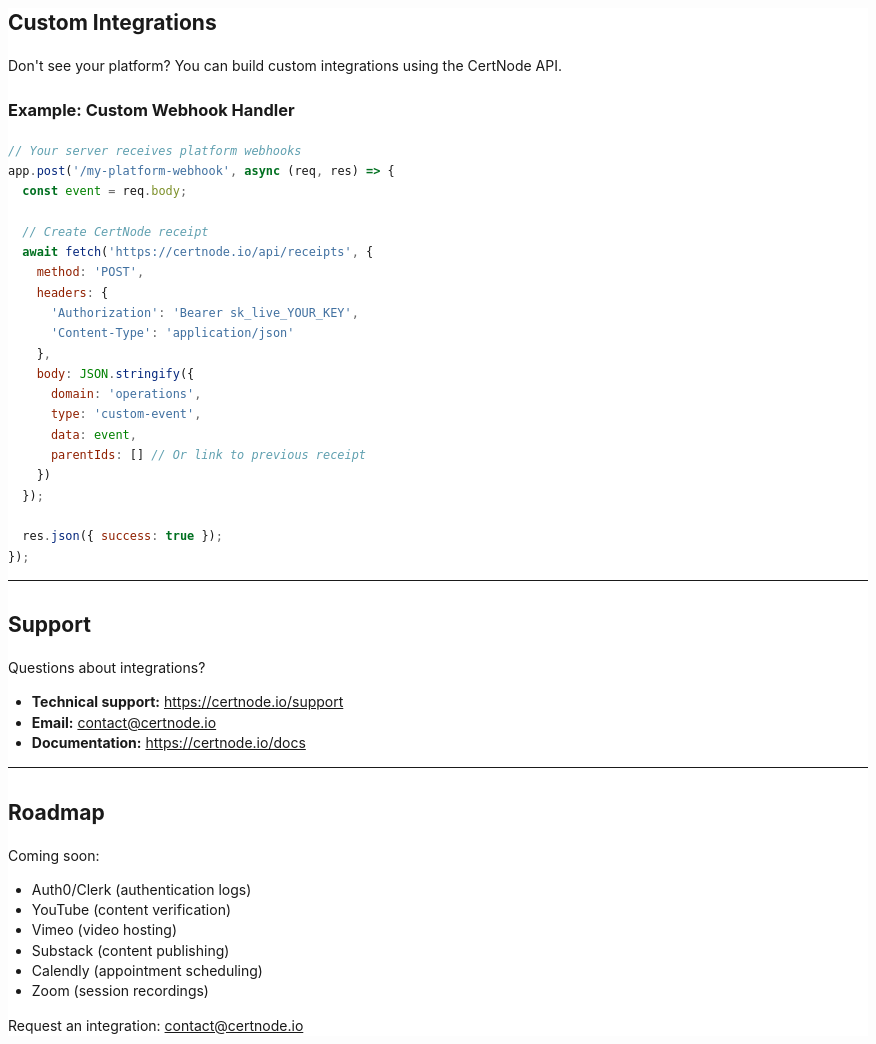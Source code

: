 
## Custom Integrations

Don't see your platform? You can build custom integrations using the CertNode API.

### Example: Custom Webhook Handler

```javascript
// Your server receives platform webhooks
app.post('/my-platform-webhook', async (req, res) => {
  const event = req.body;

  // Create CertNode receipt
  await fetch('https://certnode.io/api/receipts', {
    method: 'POST',
    headers: {
      'Authorization': 'Bearer sk_live_YOUR_KEY',
      'Content-Type': 'application/json'
    },
    body: JSON.stringify({
      domain: 'operations',
      type: 'custom-event',
      data: event,
      parentIds: [] // Or link to previous receipt
    })
  });

  res.json({ success: true });
});
```

---

## Support

Questions about integrations?
- **Technical support:** https://certnode.io/support
- **Email:** contact@certnode.io
- **Documentation:** https://certnode.io/docs

---

## Roadmap

Coming soon:
- Auth0/Clerk (authentication logs)
- YouTube (content verification)
- Vimeo (video hosting)
- Substack (content publishing)
- Calendly (appointment scheduling)
- Zoom (session recordings)

Request an integration: contact@certnode.io
